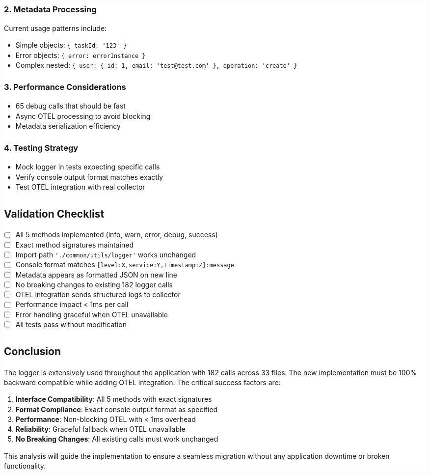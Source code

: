 ### 2. Metadata Processing

Current usage patterns include:

- Simple objects: `{ taskId: '123' }`
- Error objects: `{ error: errorInstance }`
- Complex nested: `{ user: { id: 1, email: 'test@test.com' }, operation: 'create' }`

### 3. Performance Considerations

- 65 debug calls that should be fast
- Async OTEL processing to avoid blocking
- Metadata serialization efficiency

### 4. Testing Strategy

- Mock logger in tests expecting specific calls
- Verify console output format matches exactly
- Test OTEL integration with real collector

## Validation Checklist

- [ ] All 5 methods implemented (info, warn, error, debug, success)
- [ ] Exact method signatures maintained
- [ ] Import path `'./common/utils/logger'` works unchanged
- [ ] Console format matches `[level:X,service:Y,timestamp:Z]:message`
- [ ] Metadata appears as formatted JSON on new line
- [ ] No breaking changes to existing 182 logger calls
- [ ] OTEL integration sends structured logs to collector
- [ ] Performance impact < 1ms per call
- [ ] Error handling graceful when OTEL unavailable
- [ ] All tests pass without modification

## Conclusion

The logger is extensively used throughout the application with 182 calls across 33 files. The new implementation must be 100% backward compatible while adding OTEL integration. The critical success factors are:

1. **Interface Compatibility**: All 5 methods with exact signatures
2. **Format Compliance**: Exact console output format as specified
3. **Performance**: Non-blocking OTEL with < 1ms overhead
4. **Reliability**: Graceful fallback when OTEL unavailable
5. **No Breaking Changes**: All existing calls must work unchanged

This analysis will guide the implementation to ensure a seamless migration without any application downtime or broken functionality.

